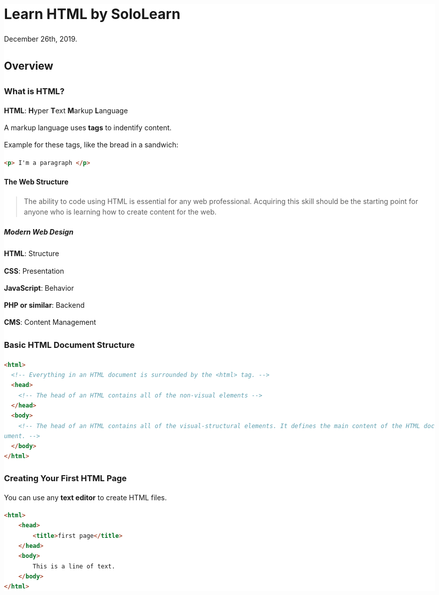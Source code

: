 # Learn HTML by SoloLearn

December 26th, 2019.

## Overview

###  What is HTML?

**HTML**: **H**yper **T**ext **M**arkup **L**anguage

A markup language uses **tags** to indentify content.

Example for these tags, like the bread in a sandwich:

```html
<p> I'm a paragraph </p>
```

#### The Web Structure

> The ability to code using HTML is essential for any web professional. Acquiring this skill should be the starting point for anyone who is learning how to create content for the web.

##### Modern Web Design

**HTML**: Structure

**CSS**: Presentation

**JavaScript**: Behavior

**PHP or similar**: Backend

**CMS**: Content Management

### Basic HTML Document Structure

```html
<html>
  <!-- Everything in an HTML document is surrounded by the <html> tag. -->
  <head>
    <!-- The head of an HTML contains all of the non-visual elements -->
  </head>
  <body>
    <!-- The head of an HTML contains all of the visual-structural elements. It defines the main content of the HTML document. -->
  </body>
</html>
```

### Creating Your First HTML Page

You can use any **text editor** to create HTML files.

```html
<html>
    <head>
        <title>first page</title>
    </head>
    <body>
        This is a line of text.
    </body>
</html>
```
